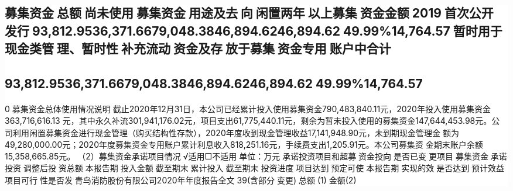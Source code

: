 募集资金
总额
尚未使用
募集资金
用途及去
向
闲置两年
以上募集
资金金额
2019
首次公开
发行
93,812.9536,371.6679,048.3846,894.6246,894.62
49.99%14,764.57
暂时用于
现金类管
理、暂时性
补充流动
资金及存
放于募集
资金专用
账户中合计
--
93,812.9536,371.6679,048.3846,894.6246,894.62
49.99%14,764.57
--
0
募集资金总体使用情况说明
截止2020年12月31日，本公司已经累计投入使用募集资金790,483,840.11元，2020年投入使用募集资金363,716,616.13
元，其中永久补流301,941,176.02元，项目支出61,775,440.11元，剩余为暂未投入使用的募集资金147,644,453.98元。公
司利用闲置募集资金进行现金管理（购买结构性存款），2020年度收到现金管理收益17,141,948.90元，未到期现金管理金
额为49,280,000.00元；2020年度募集资金专用账户累计利息收入818,251.16元，手续费支出1,205.91元。本公司募集资
金期末账户余额15,358,665.85元。
（2）募集资金承诺项目情况
√适用□不适用
单位：万元
承诺投资项目和超募
资金投向
是否已变
更项目
募集资金
承诺投资
调整后投
资总额
本报告期
投入金额
截至期末
累计投入
截至期末
投资进度
项目达到
预定可使
本报告期
实现的效
是否达到
预计效益
项目可行
性是否发
青鸟消防股份有限公司2020年年度报告全文
39(含部分
变更)
总额
(1)
金额(2)